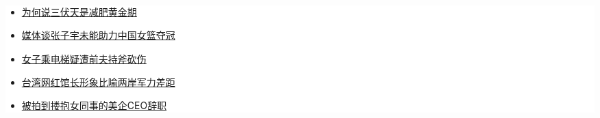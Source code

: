 + [为何说三伏天是减肥黄金期](https://www.toutiao.com/trending/7528723345576230955/?category_name=topic_innerflow&event_type=hot_board&log_pb=%257B%2522category_name%2522%253A%2522topic_innerflow%2522%252C%2522cluster_type%2522%253A%25220%2522%252C%2522enter_from%2522%253A%2522click_category%2522%252C%2522entrance_hotspot%2522%253A%2522outside%2522%252C%2522event_type%2522%253A%2522hot_board%2522%252C%2522hot_board_cluster_id%2522%253A%25227528723345576230955%2522%252C%2522hot_board_impr_id%2522%253A%252220250721001254510EDFBED350E0D579BA%2522%252C%2522jump_page%2522%253A%2522hot_board_page%2522%252C%2522location%2522%253A%2522news_hot_card%2522%252C%2522page_location%2522%253A%2522hot_board_page%2522%252C%2522rank%2522%253A%252241%2522%252C%2522source%2522%253A%2522trending_tab%2522%252C%2522style_id%2522%253A%252240132%2522%252C%2522title%2522%253A%2522%25E4%25B8%25BA%25E4%25BD%2595%25E8%25AF%25B4%25E4%25B8%2589%25E4%25BC%258F%25E5%25A4%25A9%25E6%2598%25AF%25E5%2587%258F%25E8%2582%25A5%25E9%25BB%2584%25E9%2587%2591%25E6%259C%259F%2522%257D&rank=41&style_id=40132&topic_id=7528723345576230955)

+ [媒体谈张子宇未能助力中国女篮夺冠](https://www.toutiao.com/trending/7528659849199206439/?category_name=topic_innerflow&event_type=hot_board&log_pb=%257B%2522category_name%2522%253A%2522topic_innerflow%2522%252C%2522cluster_type%2522%253A%25226%2522%252C%2522enter_from%2522%253A%2522click_category%2522%252C%2522entrance_hotspot%2522%253A%2522outside%2522%252C%2522event_type%2522%253A%2522hot_board%2522%252C%2522hot_board_cluster_id%2522%253A%25227528659849199206439%2522%252C%2522hot_board_impr_id%2522%253A%252220250721001254510EDFBED350E0D579BA%2522%252C%2522jump_page%2522%253A%2522hot_board_page%2522%252C%2522location%2522%253A%2522news_hot_card%2522%252C%2522page_location%2522%253A%2522hot_board_page%2522%252C%2522rank%2522%253A%252242%2522%252C%2522source%2522%253A%2522trending_tab%2522%252C%2522style_id%2522%253A%252240132%2522%252C%2522title%2522%253A%2522%25E5%25AA%2592%25E4%25BD%2593%25E8%25B0%2588%25E5%25BC%25A0%25E5%25AD%2590%25E5%25AE%2587%25E6%259C%25AA%25E8%2583%25BD%25E5%258A%25A9%25E5%258A%259B%25E4%25B8%25AD%25E5%259B%25BD%25E5%25A5%25B3%25E7%25AF%25AE%25E5%25A4%25BA%25E5%2586%25A0%2522%257D&rank=42&style_id=40132&topic_id=7528659849199206439)

+ [女子乘电梯疑遭前夫持斧砍伤](https://www.toutiao.com/trending/7529012067542614062/?category_name=topic_innerflow&event_type=hot_board&log_pb=%257B%2522category_name%2522%253A%2522topic_innerflow%2522%252C%2522cluster_type%2522%253A%25220%2522%252C%2522enter_from%2522%253A%2522click_category%2522%252C%2522entrance_hotspot%2522%253A%2522outside%2522%252C%2522event_type%2522%253A%2522hot_board%2522%252C%2522hot_board_cluster_id%2522%253A%25227529012067542614062%2522%252C%2522hot_board_impr_id%2522%253A%252220250721001254510EDFBED350E0D579BA%2522%252C%2522jump_page%2522%253A%2522hot_board_page%2522%252C%2522location%2522%253A%2522news_hot_card%2522%252C%2522page_location%2522%253A%2522hot_board_page%2522%252C%2522rank%2522%253A%252243%2522%252C%2522source%2522%253A%2522trending_tab%2522%252C%2522style_id%2522%253A%252240132%2522%252C%2522title%2522%253A%2522%25E5%25A5%25B3%25E5%25AD%2590%25E4%25B9%2598%25E7%2594%25B5%25E6%25A2%25AF%25E7%2596%2591%25E9%2581%25AD%25E5%2589%258D%25E5%25A4%25AB%25E6%258C%2581%25E6%2596%25A7%25E7%25A0%258D%25E4%25BC%25A4%2522%257D&rank=43&style_id=40132&topic_id=7529012067542614062)

+ [台湾网红馆长形象比喻两岸军力差距](https://www.toutiao.com/trending/7529018520269914151/?category_name=topic_innerflow&event_type=hot_board&log_pb=%257B%2522category_name%2522%253A%2522topic_innerflow%2522%252C%2522cluster_type%2522%253A%25226%2522%252C%2522enter_from%2522%253A%2522click_category%2522%252C%2522entrance_hotspot%2522%253A%2522outside%2522%252C%2522event_type%2522%253A%2522hot_board%2522%252C%2522hot_board_cluster_id%2522%253A%25227529018520269914151%2522%252C%2522hot_board_impr_id%2522%253A%252220250721001254510EDFBED350E0D579BA%2522%252C%2522jump_page%2522%253A%2522hot_board_page%2522%252C%2522location%2522%253A%2522news_hot_card%2522%252C%2522page_location%2522%253A%2522hot_board_page%2522%252C%2522rank%2522%253A%252244%2522%252C%2522source%2522%253A%2522trending_tab%2522%252C%2522style_id%2522%253A%252240132%2522%252C%2522title%2522%253A%2522%25E5%258F%25B0%25E6%25B9%25BE%25E7%25BD%2591%25E7%25BA%25A2%25E9%25A6%2586%25E9%2595%25BF%25E5%25BD%25A2%25E8%25B1%25A1%25E6%25AF%2594%25E5%2596%25BB%25E4%25B8%25A4%25E5%25B2%25B8%25E5%2586%259B%25E5%258A%259B%25E5%25B7%25AE%25E8%25B7%259D%2522%257D&rank=44&style_id=40132&topic_id=7529018520269914151)

+ [被拍到搂抱女同事的美企CEO辞职](https://www.toutiao.com/trending/7528358241953218623/?category_name=topic_innerflow&event_type=hot_board&log_pb=%257B%2522category_name%2522%253A%2522topic_innerflow%2522%252C%2522cluster_type%2522%253A%25226%2522%252C%2522enter_from%2522%253A%2522click_category%2522%252C%2522entrance_hotspot%2522%253A%2522outside%2522%252C%2522event_type%2522%253A%2522hot_board%2522%252C%2522hot_board_cluster_id%2522%253A%25227528358241953218623%2522%252C%2522hot_board_impr_id%2522%253A%252220250721001254510EDFBED350E0D579BA%2522%252C%2522jump_page%2522%253A%2522hot_board_page%2522%252C%2522location%2522%253A%2522news_hot_card%2522%252C%2522page_location%2522%253A%2522hot_board_page%2522%252C%2522rank%2522%253A%252245%2522%252C%2522source%2522%253A%2522trending_tab%2522%252C%2522style_id%2522%253A%252240132%2522%252C%2522title%2522%253A%2522%25E8%25A2%25AB%25E6%258B%258D%25E5%2588%25B0%25E6%2590%2582%25E6%258A%25B1%25E5%25A5%25B3%25E5%2590%258C%25E4%25BA%258B%25E7%259A%2584%25E7%25BE%258E%25E4%25BC%2581CEO%25E8%25BE%259E%25E8%2581%258C%2522%257D&rank=45&style_id=40132&topic_id=7528358241953218623)
